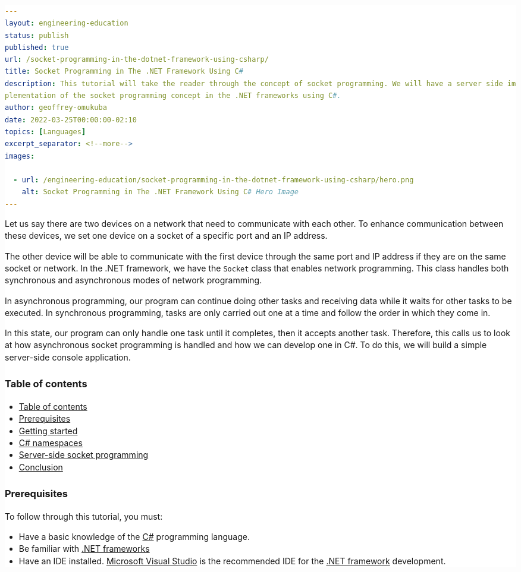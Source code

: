 ```yaml
---
layout: engineering-education
status: publish
published: true
url: /socket-programming-in-the-dotnet-framework-using-csharp/
title: Socket Programming in The .NET Framework Using C#
description: This tutorial will take the reader through the concept of socket programming. We will have a server side implementation of the socket programming concept in the .NET frameworks using C#.
author: geoffrey-omukuba
date: 2022-03-25T00:00:00-02:10
topics: [Languages]
excerpt_separator: <!--more-->
images:

  - url: /engineering-education/socket-programming-in-the-dotnet-framework-using-csharp/hero.png
    alt: Socket Programming in The .NET Framework Using C# Hero Image
---
```

Let us say there are two devices on a network that need to communicate with each other. To enhance communication between these devices, we set one device on a socket of a specific port and an IP address.

The other device will be able to communicate with the first device through the same port and IP address if they are on the same socket or network. In the .NET framework, we have the `Socket` class that enables network programming. This class handles both synchronous and asynchronous modes of network programming.

In asynchronous programming, our program can continue doing other tasks and receiving data while it waits for other tasks to be executed. In synchronous programming, tasks are only carried out one at a time and follow the order in which they come in.

In this state, our program can only handle one task until it completes, then it accepts another task. Therefore, this calls us to look at how asynchronous socket programming is handled and how we can develop one in C#. To do this, we will build a simple server-side console application.

### Table of contents
- [Table of contents](#table-of-contents)
- [Prerequisites](#prerequisites)
- [Getting started](#getting-started)
- [C# namespaces](#c-namespaces)
- [Server-side socket programming](#server-side-socket-programming)
- [Conclusion](#conclusion)

### Prerequisites
To follow through this tutorial, you must:
- Have a basic knowledge of the [C#](https://docs.microsoft.com/en-us/dotnet/csharp/) programming language.
- Be familiar with [.NET frameworks](https://docs.microsoft.com/en-us/dotnet/framework/)
- Have an IDE installed. [Microsoft Visual Studio](https://visualstudio.microsoft.com/downloads/) is the recommended IDE for the [.NET framework](https://docs.microsoft.com/en-us/dotnet/framework/) development.
